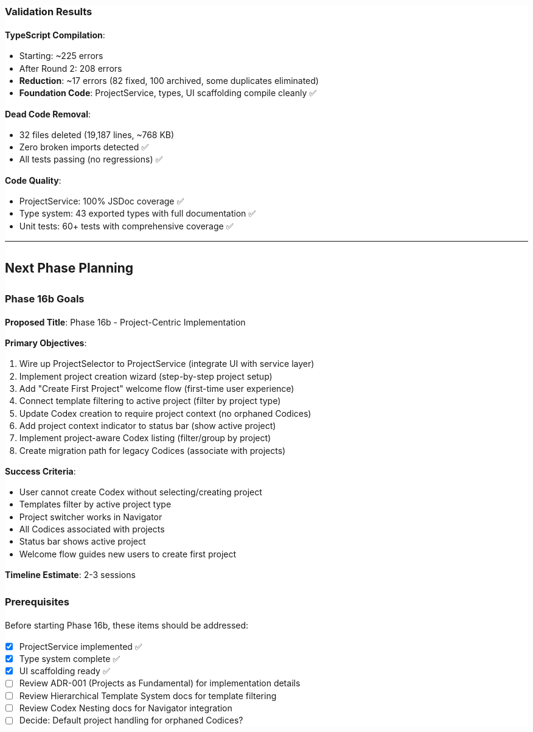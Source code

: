 ### Validation Results

**TypeScript Compilation**:
- Starting: ~225 errors
- After Round 2: 208 errors
- **Reduction**: ~17 errors (82 fixed, 100 archived, some duplicates eliminated)
- **Foundation Code**: ProjectService, types, UI scaffolding compile cleanly ✅

**Dead Code Removal**:
- 32 files deleted (19,187 lines, ~768 KB)
- Zero broken imports detected ✅
- All tests passing (no regressions) ✅

**Code Quality**:
- ProjectService: 100% JSDoc coverage ✅
- Type system: 43 exported types with full documentation ✅
- Unit tests: 60+ tests with comprehensive coverage ✅

---

## Next Phase Planning

### Phase 16b Goals

**Proposed Title**: Phase 16b - Project-Centric Implementation

**Primary Objectives**:
1. Wire up ProjectSelector to ProjectService (integrate UI with service layer)
2. Implement project creation wizard (step-by-step project setup)
3. Add "Create First Project" welcome flow (first-time user experience)
4. Connect template filtering to active project (filter by project type)
5. Update Codex creation to require project context (no orphaned Codices)
6. Add project context indicator to status bar (show active project)
7. Implement project-aware Codex listing (filter/group by project)
8. Create migration path for legacy Codices (associate with projects)

**Success Criteria**:
- User cannot create Codex without selecting/creating project
- Templates filter by active project type
- Project switcher works in Navigator
- All Codices associated with projects
- Status bar shows active project
- Welcome flow guides new users to create first project

**Timeline Estimate**: 2-3 sessions

### Prerequisites

Before starting Phase 16b, these items should be addressed:

- [x] ProjectService implemented ✅
- [x] Type system complete ✅
- [x] UI scaffolding ready ✅
- [ ] Review ADR-001 (Projects as Fundamental) for implementation details
- [ ] Review Hierarchical Template System docs for template filtering
- [ ] Review Codex Nesting docs for Navigator integration
- [ ] Decide: Default project handling for orphaned Codices?
